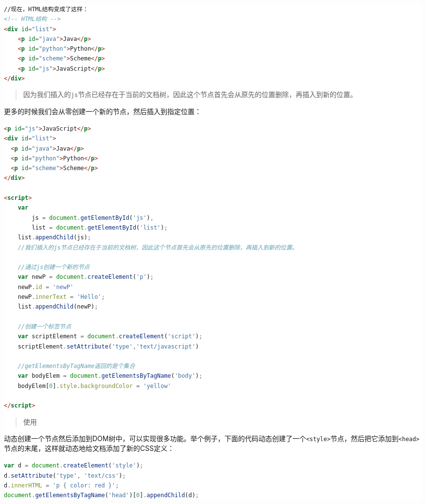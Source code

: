 ```html
//现在，HTML结构变成了这样：
<!-- HTML结构 -->
<div id="list">
    <p id="java">Java</p>
    <p id="python">Python</p>
    <p id="scheme">Scheme</p>
    <p id="js">JavaScript</p>
</div>
```

> 因为我们插入的`js`节点已经存在于当前的文档树，因此这个节点首先会从原先的位置删除，再插入到新的位置。

更多的时候我们会从零创建一个新的节点，然后插入到指定位置：

```html
<p id="js">JavaScript</p>
<div id="list">
  <p id="java">Java</p>
  <p id="python">Python</p>
  <p id="scheme">Scheme</p>
</div>

<script>      
    var
        js = document.getElementById('js'),
        list = document.getElementById('list');
    list.appendChild(js);
    //我们插入的js节点已经存在于当前的文档树，因此这个节点首先会从原先的位置删除，再插入到新的位置。

    //通过js创建一个新的节点
    var newP = document.createElement('p');
    newP.id = 'newP'
    newP.innerText = 'Hello';
    list.appendChild(newP);

    //创建一个标签节点
    var scriptElement = document.createElement('script');
    scriptElement.setAttribute('type','text/javascript')

    //getElementsByTagName返回的是个集合
    var bodyElem = document.getElementsByTagName('body');
    bodyElem[0].style.backgroundColor = 'yellow'

</script>
```

> 使用

动态创建一个节点然后添加到DOM树中，可以实现很多功能。举个例子，下面的代码动态创建了一个`<style>`节点，然后把它添加到`<head>`节点的末尾，这样就动态地给文档添加了新的CSS定义：

```javascript
var d = document.createElement('style');
d.setAttribute('type', 'text/css');
d.innerHTML = 'p { color: red }';
document.getElementsByTagName('head')[0].appendChild(d);
```
